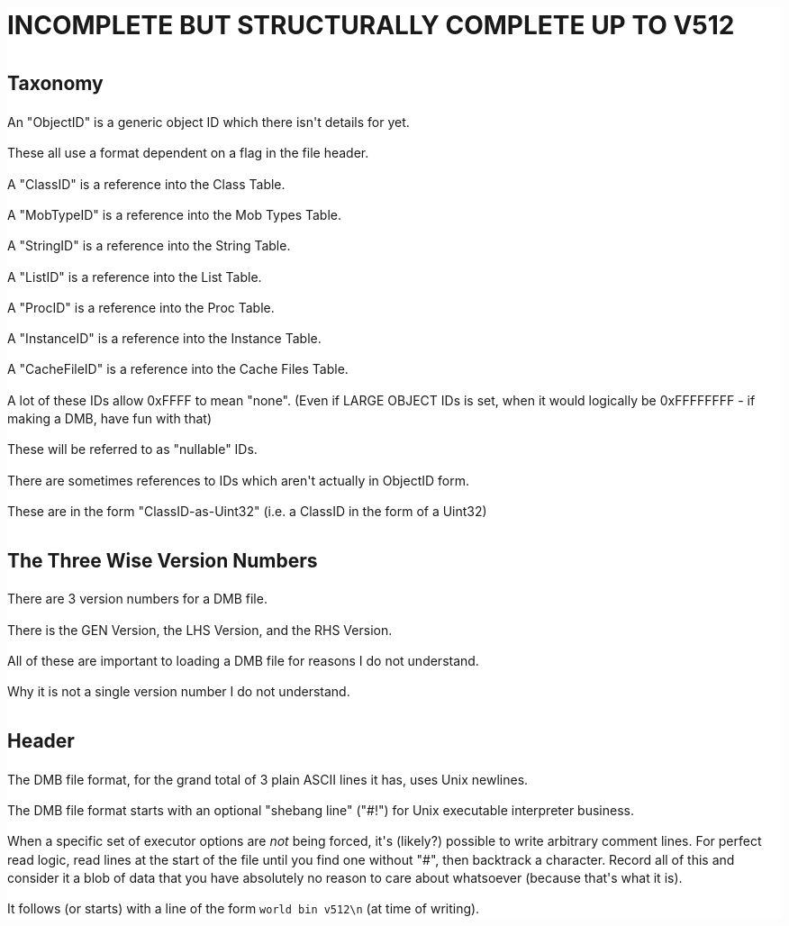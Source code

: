 # INCOMPLETE BUT STRUCTURALLY COMPLETE UP TO V512

## Taxonomy

An "ObjectID" is a generic object ID which there isn't details for yet.

These all use a format dependent on a flag in the file header.

A "ClassID" is a reference into the Class Table.

A "MobTypeID" is a reference into the Mob Types Table.

A "StringID" is a reference into the String Table.

A "ListID" is a reference into the List Table.

A "ProcID" is a reference into the Proc Table.

A "InstanceID" is a reference into the Instance Table.

A "CacheFileID" is a reference into the Cache Files Table.

A lot of these IDs allow 0xFFFF to mean "none". (Even if LARGE OBJECT IDs is set, when it would logically be 0xFFFFFFFF - if making a DMB, have fun with that)

These will be referred to as "nullable" IDs.

There are sometimes references to IDs which aren't actually in ObjectID form.

These are in the form "ClassID-as-Uint32" (i.e. a ClassID in the form of a Uint32)

## The Three Wise Version Numbers

There are 3 version numbers for a DMB file.

There is the GEN Version, the LHS Version, and the RHS Version.

All of these are important to loading a DMB file for reasons I do not understand.

Why it is not a single version number I do not understand.

## Header

The DMB file format, for the grand total of 3 plain ASCII lines it has, uses Unix newlines.

The DMB file format starts with an optional "shebang line" ("#!") for Unix executable interpreter business.

When a specific set of executor options are *not* being forced, it's (likely?) possible to write arbitrary comment lines.
For perfect read logic, read lines at the start of the file until you find one without "#", then backtrack a character.
Record all of this and consider it a blob of data that you have absolutely no reason to care about whatsoever (because that's what it is).

It follows (or starts) with a line of the form `world bin v512\n` (at time of writing).
